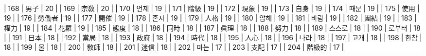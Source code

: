 | 168 | 男子 | 20 |
| 169 | 宗敎 | 20 |
| 170 | 언제 | 19 |
| 171 | 階級 | 19 |
| 172 | 現象 | 19 |
| 173 | 自身 | 19 |
| 174 | 때문 | 19 |
| 175 | 使用 | 19 |
| 176 | 勞働者 | 19 |
| 177 | 開催 | 19 |
| 178 | 혼자 | 19 |
| 179 | 人格 | 19 |
| 180 | 압헤 | 19 |
| 181 | 바람 | 19 |
| 182 | 團結 | 19 |
| 183 | 權力 | 19 |
| 184 | 花羅 | 19 |
| 185 | 態度 | 18 |
| 186 | 同時 | 18 |
| 187 | 眞理 | 18 |
| 188 | 努力 | 18 |
| 189 | 스스로 | 18 |
| 190 | 로부터 | 18 |
| 191 | 日本 | 18 |
| 192 | 當局 | 18 |
| 193 | 政府 | 18 |
| 194 | 時代 | 18 |
| 195 | 人心 | 18 |
| 196 | 나라 | 18 |
| 197 | 고개 | 18 |
| 198 | 한참 | 18 |
| 199 | 물 | 18 |
| 200 | 敎師 | 18 |
| 201 | 迷信 | 18 |
| 202 | 마는 | 17 |
| 203 | 支配 | 17 |
| 204 | 階級的 | 17 |